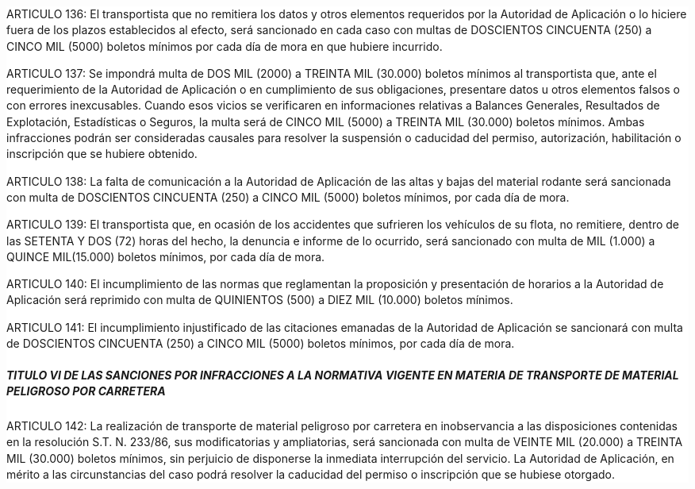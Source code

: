 <a id="136"></a>
ARTICULO  136:  El  transportista que no remitiera los datos y otros elementos requeridos  por  la  Autoridad  de  Aplicación o lo hiciere    fuera   de  los  plazos  establecidos  al  efecto,  será sancionado en cada  caso con multas de DOSCIENTOS CINCUENTA (250) a CINCO MIL (5000) boletos  mínimos  por  cada  día  de  mora  en que hubiere incurrido.

<a id="137"></a>
ARTICULO 137: Se impondrá multa de DOS MIL (2000) a TREINTA MIL (30.000) boletos mínimos al transportista que, ante el requerimiento  de  la  Autoridad de Aplicación o en cumplimiento de sus obligaciones, presentare  datos  u otros elementos falsos o con errores  inexcusables.  Cuando  esos  vicios    se  verificaren  en informaciones  relativas  a  Balances  Generales,  Resultados    de Explotación,  Estadísticas  o  Seguros,  la multa será de CINCO MIL (5000) a TREINTA MIL (30.000) boletos mínimos.  Ambas  infracciones podrán  ser  consideradas  causales  para resolver la suspensión  o caducidad  del  permiso, autorización, habilitación  o  inscripción que se hubiere obtenido.

<a id="138"></a>
ARTICULO  138:  La  falta  de  comunicación  a la Autoridad de Aplicación  de  las  altas  y  bajas  del  material  rodante   será sancionada  con  multa  de  DOSCIENTOS  CINCUENTA (250) a CINCO MIL (5000) boletos mínimos, por cada día de mora.

<a id="139"></a>
ARTICULO  139:  El  transportista  que,  en  ocasión de  los accidentes  que  sufrieren los vehículos de su flota, no remitiere, dentro de las SETENTA  Y  DOS  (72)  horas del hecho, la denuncia e informe de lo ocurrido, será sancionado  con multa de MIL (1.000) a QUINCE  MIL(15.000)  boletos  mínimos,  por  cada    día  de  mora.

<a id="140"></a>
ARTICULO  140: El incumplimiento de las normas que reglamentan la  proposición y  presentación  de  horarios  a  la  Autoridad  de Aplicación  será reprimido con multa de QUINIENTOS (500) a DIEZ MIL (10.000) boletos mínimos.

<a id="141"></a>
ARTICULO 141: El incumplimiento injustificado de las citaciones emanadas  de  la Autoridad de Aplicación se sancionará con multa de DOSCIENTOS CINCUENTA  (250) a CINCO MIL (5000) boletos mínimos, por cada día de mora.

##### TITULO VI DE LAS SANCIONES POR INFRACCIONES A LA NORMATIVA VIGENTE EN MATERIA DE TRANSPORTE DE MATERIAL PELIGROSO POR CARRETERA

<a id="142"></a>
ARTICULO  142:  La  realización  de  transporte  de  material peligroso  por  carretera  en  inobservancia  a  las  disposiciones contenidas  en la  resolución S.T. N. 233/86, sus modificatorias  y ampliatorias, será sancionada  con  multa  de VEINTE MIL (20.000) a TREINTA MIL (30.000) boletos mínimos, sin perjuicio  de  disponerse la inmediata interrupción del servicio. La Autoridad de Aplicación, en mérito a las circunstancias del caso podrá  resolver la  caducidad  del  permiso  o inscripción que se hubiese otorgado.